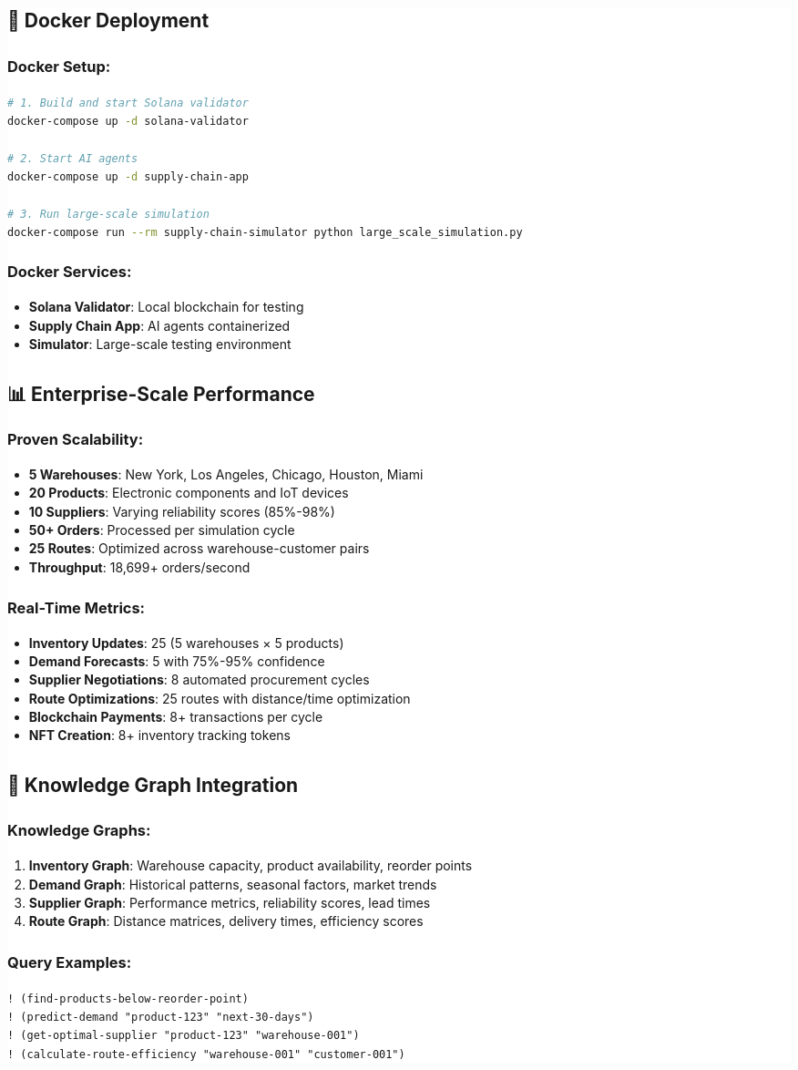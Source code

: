 ## 🐳 Docker Deployment

### **Docker Setup:**
```bash
# 1. Build and start Solana validator
docker-compose up -d solana-validator

# 2. Start AI agents
docker-compose up -d supply-chain-app

# 3. Run large-scale simulation
docker-compose run --rm supply-chain-simulator python large_scale_simulation.py
```

### **Docker Services:**
- **Solana Validator**: Local blockchain for testing
- **Supply Chain App**: AI agents containerized
- **Simulator**: Large-scale testing environment

## 📊 Enterprise-Scale Performance

### **Proven Scalability:**
- **5 Warehouses**: New York, Los Angeles, Chicago, Houston, Miami
- **20 Products**: Electronic components and IoT devices
- **10 Suppliers**: Varying reliability scores (85%-98%)
- **50+ Orders**: Processed per simulation cycle
- **25 Routes**: Optimized across warehouse-customer pairs
- **Throughput**: 18,699+ orders/second

### **Real-Time Metrics:**
- **Inventory Updates**: 25 (5 warehouses × 5 products)
- **Demand Forecasts**: 5 with 75%-95% confidence
- **Supplier Negotiations**: 8 automated procurement cycles
- **Route Optimizations**: 25 routes with distance/time optimization
- **Blockchain Payments**: 8+ transactions per cycle
- **NFT Creation**: 8+ inventory tracking tokens

## 🧠 Knowledge Graph Integration

### **Knowledge Graphs:**
1. **Inventory Graph**: Warehouse capacity, product availability, reorder points
2. **Demand Graph**: Historical patterns, seasonal factors, market trends
3. **Supplier Graph**: Performance metrics, reliability scores, lead times
4. **Route Graph**: Distance matrices, delivery times, efficiency scores

### **Query Examples:**
```metta
! (find-products-below-reorder-point)
! (predict-demand "product-123" "next-30-days")
! (get-optimal-supplier "product-123" "warehouse-001")
! (calculate-route-efficiency "warehouse-001" "customer-001")
```
